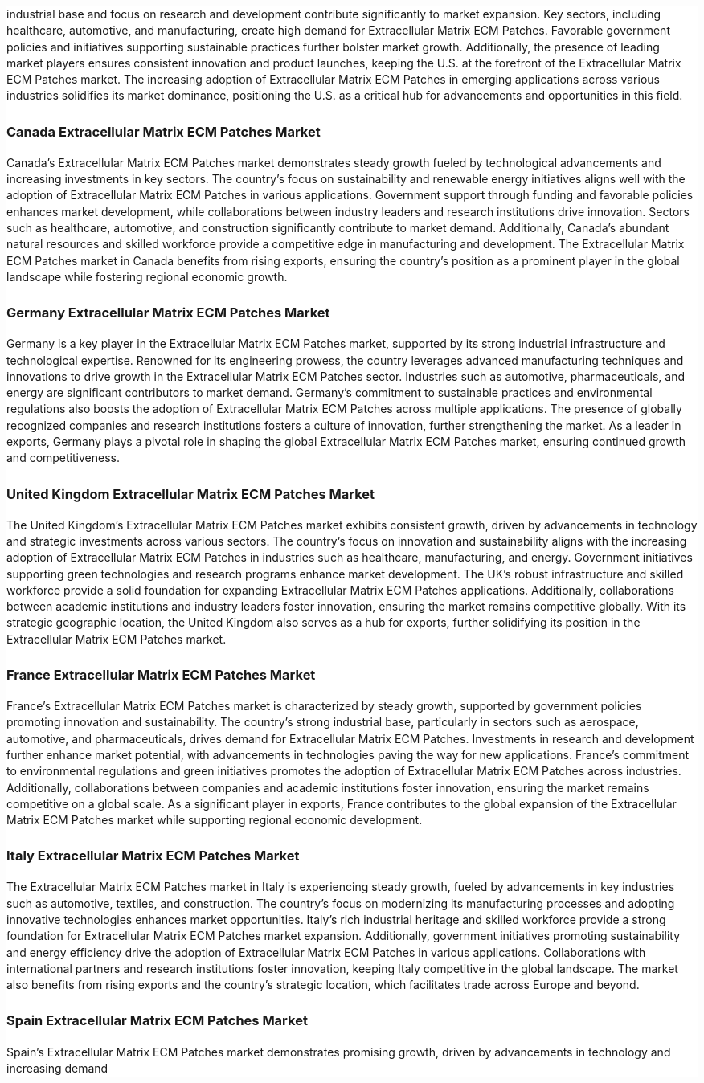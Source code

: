 industrial base and focus on research and development contribute significantly to market expansion. Key sectors, including healthcare, automotive, and manufacturing, create high demand for Extracellular Matrix ECM Patches. Favorable government policies and initiatives supporting sustainable practices further bolster market growth. Additionally, the presence of leading market players ensures consistent innovation and product launches, keeping the U.S. at the forefront of the Extracellular Matrix ECM Patches market. The increasing adoption of Extracellular Matrix ECM Patches in emerging applications across various industries solidifies its market dominance, positioning the U.S. as a critical hub for advancements and opportunities in this field.</p><h3>Canada Extracellular Matrix ECM Patches Market</h3><p>Canada&rsquo;s Extracellular Matrix ECM Patches market demonstrates steady growth fueled by technological advancements and increasing investments in key sectors. The country&rsquo;s focus on sustainability and renewable energy initiatives aligns well with the adoption of Extracellular Matrix ECM Patches in various applications. Government support through funding and favorable policies enhances market development, while collaborations between industry leaders and research institutions drive innovation. Sectors such as healthcare, automotive, and construction significantly contribute to market demand. Additionally, Canada&rsquo;s abundant natural resources and skilled workforce provide a competitive edge in manufacturing and development. The Extracellular Matrix ECM Patches market in Canada benefits from rising exports, ensuring the country&rsquo;s position as a prominent player in the global landscape while fostering regional economic growth.</p><h3>Germany Extracellular Matrix ECM Patches Market</h3><p>Germany is a key player in the Extracellular Matrix ECM Patches market, supported by its strong industrial infrastructure and technological expertise. Renowned for its engineering prowess, the country leverages advanced manufacturing techniques and innovations to drive growth in the Extracellular Matrix ECM Patches sector. Industries such as automotive, pharmaceuticals, and energy are significant contributors to market demand. Germany&rsquo;s commitment to sustainable practices and environmental regulations also boosts the adoption of Extracellular Matrix ECM Patches across multiple applications. The presence of globally recognized companies and research institutions fosters a culture of innovation, further strengthening the market. As a leader in exports, Germany plays a pivotal role in shaping the global Extracellular Matrix ECM Patches market, ensuring continued growth and competitiveness.</p><h3>United Kingdom Extracellular Matrix ECM Patches Market</h3><p>The United Kingdom&rsquo;s Extracellular Matrix ECM Patches market exhibits consistent growth, driven by advancements in technology and strategic investments across various sectors. The country&rsquo;s focus on innovation and sustainability aligns with the increasing adoption of Extracellular Matrix ECM Patches in industries such as healthcare, manufacturing, and energy. Government initiatives supporting green technologies and research programs enhance market development. The UK&rsquo;s robust infrastructure and skilled workforce provide a solid foundation for expanding Extracellular Matrix ECM Patches applications. Additionally, collaborations between academic institutions and industry leaders foster innovation, ensuring the market remains competitive globally. With its strategic geographic location, the United Kingdom also serves as a hub for exports, further solidifying its position in the Extracellular Matrix ECM Patches market.</p><h3>France Extracellular Matrix ECM Patches Market</h3><p>France&rsquo;s Extracellular Matrix ECM Patches market is characterized by steady growth, supported by government policies promoting innovation and sustainability. The country&rsquo;s strong industrial base, particularly in sectors such as aerospace, automotive, and pharmaceuticals, drives demand for Extracellular Matrix ECM Patches. Investments in research and development further enhance market potential, with advancements in technologies paving the way for new applications. France&rsquo;s commitment to environmental regulations and green initiatives promotes the adoption of Extracellular Matrix ECM Patches across industries. Additionally, collaborations between companies and academic institutions foster innovation, ensuring the market remains competitive on a global scale. As a significant player in exports, France contributes to the global expansion of the Extracellular Matrix ECM Patches market while supporting regional economic development.</p><h3>Italy Extracellular Matrix ECM Patches Market</h3><p>The Extracellular Matrix ECM Patches market in Italy is experiencing steady growth, fueled by advancements in key industries such as automotive, textiles, and construction. The country&rsquo;s focus on modernizing its manufacturing processes and adopting innovative technologies enhances market opportunities. Italy&rsquo;s rich industrial heritage and skilled workforce provide a strong foundation for Extracellular Matrix ECM Patches market expansion. Additionally, government initiatives promoting sustainability and energy efficiency drive the adoption of Extracellular Matrix ECM Patches in various applications. Collaborations with international partners and research institutions foster innovation, keeping Italy competitive in the global landscape. The market also benefits from rising exports and the country&rsquo;s strategic location, which facilitates trade across Europe and beyond.</p><h3>Spain Extracellular Matrix ECM Patches Market</h3><p>Spain&rsquo;s Extracellular Matrix ECM Patches market demonstrates promising growth, driven by advancements in technology and increasing demand
